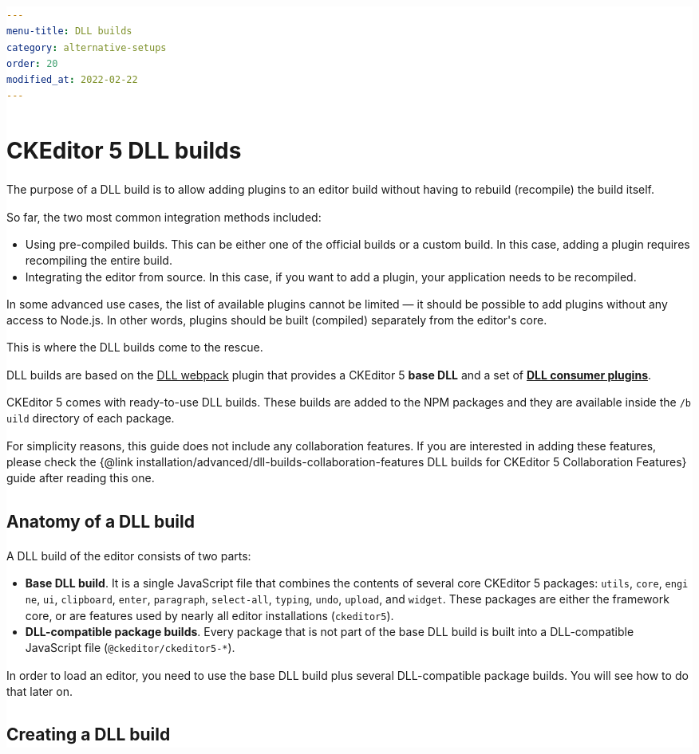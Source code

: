 ```yaml
---
menu-title: DLL builds
category: alternative-setups
order: 20
modified_at: 2022-02-22
---
```


# CKEditor 5 DLL builds

The purpose of a DLL build is to allow adding plugins to an editor build without having to rebuild (recompile) the build itself.

So far, the two most common integration methods included:

* Using pre-compiled builds. This can be either one of the official builds or a custom build. In this case, adding a plugin requires recompiling the entire build.
* Integrating the editor from source. In this case, if you want to add a plugin, your application needs to be recompiled.

In some advanced use cases, the list of available plugins cannot be limited &mdash; it should be possible to add plugins without any access to Node.js. In other words, plugins should be built (compiled) separately from the editor's core.

This is where the DLL builds come to the rescue.

DLL builds are based on the [DLL webpack](https://webpack.js.org/plugins/dll-plugin/) plugin that provides a CKEditor 5 **base DLL** and a set of **[DLL consumer plugins](https://webpack.js.org/plugins/dll-plugin/#dllreferenceplugin)**.

CKEditor 5 comes with ready-to-use DLL builds. These builds are added to the NPM packages and they are available inside the `/build` directory of each package.

<info-box>
	For simplicity reasons, this guide does not include any collaboration features. If you are interested in adding these features, please check the {@link installation/advanced/dll-builds-collaboration-features DLL builds for CKEditor 5 Collaboration Features} guide after reading this one.
</info-box>

## Anatomy of a DLL build

A DLL build of the editor consists of two parts:

* **Base DLL build**. It is a single JavaScript file that combines the contents of several core CKEditor 5 packages: `utils`, `core`, `engine`, `ui`, `clipboard`, `enter`, `paragraph`, `select-all`, `typing`, `undo`, `upload`, and `widget`. These packages are either the framework core, or are features used by nearly all editor installations (`ckeditor5`).
* **DLL-compatible package builds**. Every package that is not part of the base DLL build is built into a DLL-compatible JavaScript file (`@ckeditor/ckeditor5-*`).

In order to load an editor, you need to use the base DLL build plus several DLL-compatible package builds. You will see how to do that later on.

## Creating a DLL build
